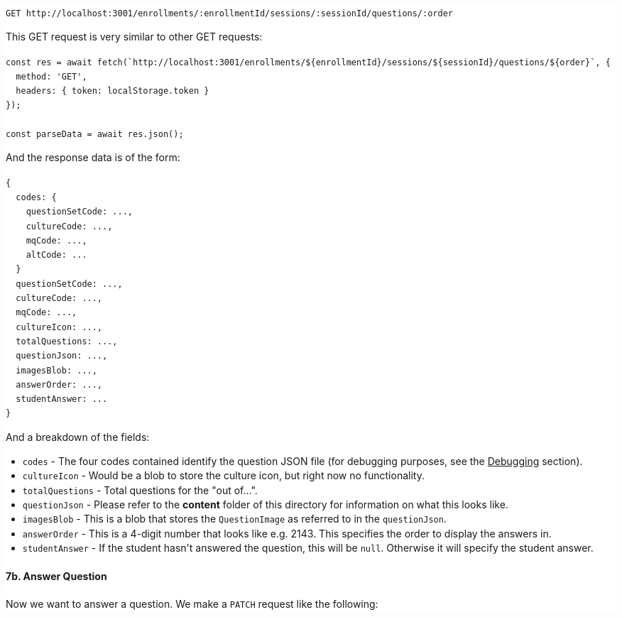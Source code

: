 ```
GET http://localhost:3001/enrollments/:enrollmentId/sessions/:sessionId/questions/:order
```

This GET request is very similar to other GET requests:

```
const res = await fetch(`http://localhost:3001/enrollments/${enrollmentId}/sessions/${sessionId}/questions/${order}`, {
  method: 'GET',
  headers: { token: localStorage.token }
});

const parseData = await res.json();
```

And the response data is of the form:

```
{
  codes: {
    questionSetCode: ...,
    cultureCode: ...,
    mqCode: ...,
    altCode: ...
  }
  questionSetCode: ...,
  cultureCode: ...,
  mqCode: ...,
  cultureIcon: ...,
  totalQuestions: ...,
  questionJson: ...,
  imagesBlob: ...,
  answerOrder: ...,
  studentAnswer: ...
}
```

And a breakdown of the fields:
- `codes` - The four codes contained identify the question JSON file (for debugging purposes, see the [Debugging](#debugging) section).
- `cultureIcon` - Would be a blob to store the culture icon, but right now no functionality.
- `totalQuestions` - Total questions for the "out of...".
- `questionJson` - Please refer to the **content** folder of this directory for information on what this looks like.
- `imagesBlob` - This is a blob that stores the `QuestionImage` as referred to in the `questionJson`.
- `answerOrder` - This is a 4-digit number that looks like e.g. 2143. This specifies the order to display the answers in.
- `studentAnswer` - If the student hasn't answered the question, this will be `null`. Otherwise it will specify the student answer.

#### 7b. Answer Question

Now we want to answer a question. We make a `PATCH` request like the following:
